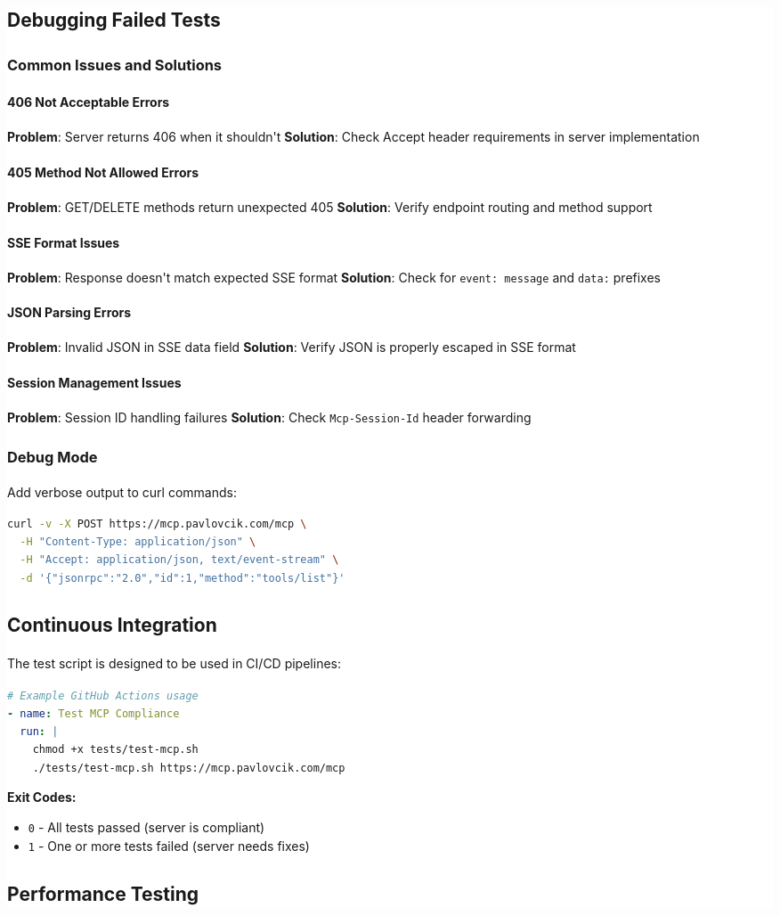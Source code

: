 ## Debugging Failed Tests

### Common Issues and Solutions

#### 406 Not Acceptable Errors
**Problem**: Server returns 406 when it shouldn't
**Solution**: Check Accept header requirements in server implementation

#### 405 Method Not Allowed Errors
**Problem**: GET/DELETE methods return unexpected 405
**Solution**: Verify endpoint routing and method support

#### SSE Format Issues
**Problem**: Response doesn't match expected SSE format
**Solution**: Check for `event: message` and `data:` prefixes

#### JSON Parsing Errors
**Problem**: Invalid JSON in SSE data field
**Solution**: Verify JSON is properly escaped in SSE format

#### Session Management Issues
**Problem**: Session ID handling failures
**Solution**: Check `Mcp-Session-Id` header forwarding

### Debug Mode

Add verbose output to curl commands:

```bash
curl -v -X POST https://mcp.pavlovcik.com/mcp \
  -H "Content-Type: application/json" \
  -H "Accept: application/json, text/event-stream" \
  -d '{"jsonrpc":"2.0","id":1,"method":"tools/list"}'
```

## Continuous Integration

The test script is designed to be used in CI/CD pipelines:

```yaml
# Example GitHub Actions usage
- name: Test MCP Compliance
  run: |
    chmod +x tests/test-mcp.sh
    ./tests/test-mcp.sh https://mcp.pavlovcik.com/mcp
```

**Exit Codes:**
- `0` - All tests passed (server is compliant)
- `1` - One or more tests failed (server needs fixes)

## Performance Testing
